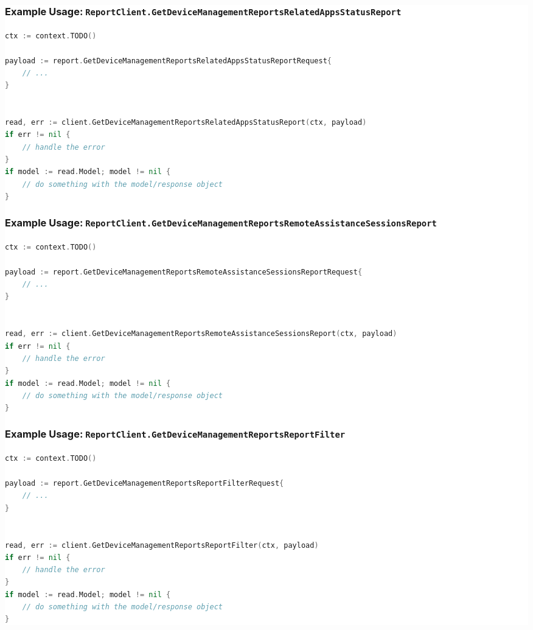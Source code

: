 
### Example Usage: `ReportClient.GetDeviceManagementReportsRelatedAppsStatusReport`

```go
ctx := context.TODO()

payload := report.GetDeviceManagementReportsRelatedAppsStatusReportRequest{
	// ...
}


read, err := client.GetDeviceManagementReportsRelatedAppsStatusReport(ctx, payload)
if err != nil {
	// handle the error
}
if model := read.Model; model != nil {
	// do something with the model/response object
}
```


### Example Usage: `ReportClient.GetDeviceManagementReportsRemoteAssistanceSessionsReport`

```go
ctx := context.TODO()

payload := report.GetDeviceManagementReportsRemoteAssistanceSessionsReportRequest{
	// ...
}


read, err := client.GetDeviceManagementReportsRemoteAssistanceSessionsReport(ctx, payload)
if err != nil {
	// handle the error
}
if model := read.Model; model != nil {
	// do something with the model/response object
}
```


### Example Usage: `ReportClient.GetDeviceManagementReportsReportFilter`

```go
ctx := context.TODO()

payload := report.GetDeviceManagementReportsReportFilterRequest{
	// ...
}


read, err := client.GetDeviceManagementReportsReportFilter(ctx, payload)
if err != nil {
	// handle the error
}
if model := read.Model; model != nil {
	// do something with the model/response object
}
```
